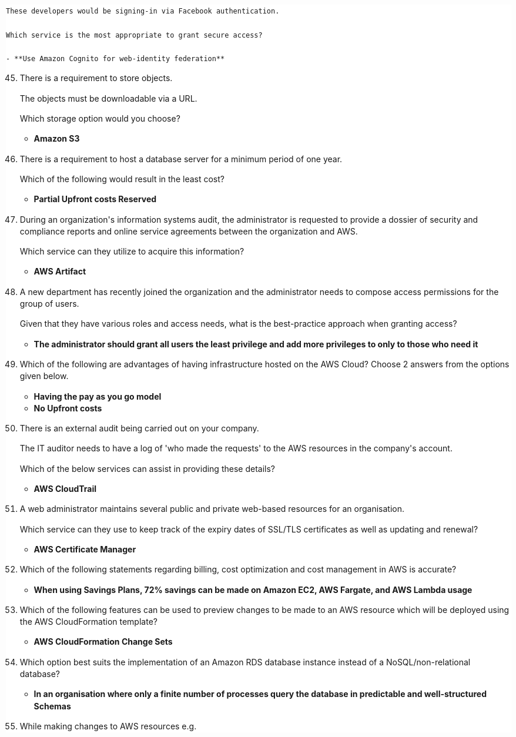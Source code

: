     These developers would be signing-in via Facebook authentication.
    
    Which service is the most appropriate to grant secure access?
    
    - **Use Amazon Cognito for web-identity federation**
45. There is a requirement to store objects.
    
    The objects must be downloadable via a URL.
    
    Which storage option would you choose?
    
    - **Amazon S3**
46. There is a requirement to host a database server for a minimum period of one year.
    
    Which of the following would result in the least cost?
    
    - **Partial Upfront costs Reserved**
47. During an organization's information systems audit, the administrator is requested to provide a dossier of security and compliance reports and online service agreements between the organization and AWS.
    
    Which service can they utilize to acquire this information?
    
    - **AWS Artifact**
48. A new department has recently joined the organization and the administrator needs to compose access permissions for the group of users.
    
    Given that they have various roles and access needs, what is the best-practice approach when granting access?
    
    - **The administrator should grant all users the least privilege and add more privileges to only to those who need it**
49. Which of the following are advantages of having infrastructure hosted on the AWS Cloud? Choose 2 answers from the options given below.
    - **Having the pay as you go model**
    - **No Upfront costs**
50. There is an external audit being carried out on your company.
    
    The IT auditor needs to have a log of 'who made the requests' to the AWS resources in the company's account.
    
    Which of the below services can assist in providing these details?
    
    - **AWS CloudTrail**
51. A web administrator maintains several public and private web-based resources for an organisation.
    
    Which service can they use to keep track of the expiry dates of SSL/TLS certificates as well as updating and renewal?
    
    - **AWS Certificate Manager**
52. Which of the following statements regarding billing, cost optimization and cost management in AWS is accurate?
    - **When using Savings Plans, 72% savings can be made on Amazon EC2, AWS Fargate, and AWS Lambda usage**
53. Which of the following features can be used to preview changes to be made to an AWS resource which will be deployed using the AWS CloudFormation template?
    - **AWS CloudFormation Change Sets**
54. Which option best suits the implementation of an Amazon RDS database instance instead of a NoSQL/non-relational database?
    - **In an organisation where only a finite number of processes query the database in predictable and well-structured Schemas**
55. While making changes to AWS resources e.g.
    